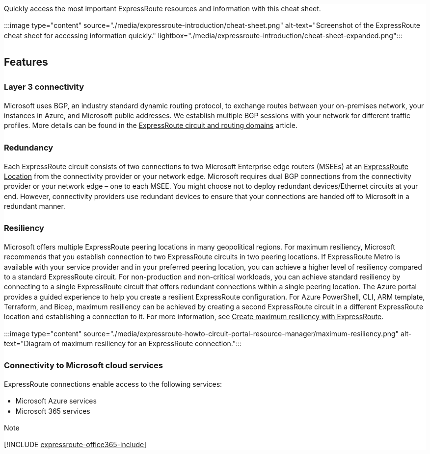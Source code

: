 Quickly access the most important ExpressRoute resources and information with this [cheat sheet](https://download.microsoft.com/download/b/9/2/b92e3598-6e2e-4327-a87f-8dc210abca6c/AzureNetworking-ExRCheatSheet-v1-2.pdf).

:::image type="content" source="./media/expressroute-introduction/cheat-sheet.png" alt-text="Screenshot of the ExpressRoute cheat sheet for accessing information quickly." lightbox="./media/expressroute-introduction/cheat-sheet-expanded.png":::

## Features

### Layer 3 connectivity

Microsoft uses BGP, an industry standard dynamic routing protocol, to exchange routes between your on-premises network, your instances in Azure, and Microsoft public addresses. We establish multiple BGP sessions with your network for different traffic profiles. More details can be found in the [ExpressRoute circuit and routing domains](expressroute-circuit-peerings.md) article.

### Redundancy

Each ExpressRoute circuit consists of two connections to two Microsoft Enterprise edge routers (MSEEs) at an [ExpressRoute Location](./expressroute-locations.md#expressroute-locations) from the connectivity provider or your network edge. Microsoft requires dual BGP connections from the connectivity provider or your network edge – one to each MSEE. You might choose not to deploy redundant devices/Ethernet circuits at your end. However, connectivity providers use redundant devices to ensure that your connections are handed off to Microsoft in a redundant manner.

### Resiliency

Microsoft offers multiple ExpressRoute peering locations in many geopolitical regions. For maximum resiliency, Microsoft recommends that you establish connection to two ExpressRoute circuits in two peering locations. If ExpressRoute Metro is available with your service provider and in your preferred peering location, you can achieve a higher level of resiliency compared to a standard ExpressRoute circuit. For non-production and non-critical workloads, you can achieve standard resiliency by connecting to a single ExpressRoute circuit that offers redundant connections within a single peering location. The Azure portal provides a guided experience to help you create a resilient ExpressRoute configuration. For Azure PowerShell, CLI, ARM template, Terraform, and Bicep, maximum resiliency can be achieved by creating a second ExpressRoute circuit in a different ExpressRoute location and establishing a connection to it. For more information, see [Create maximum resiliency with ExpressRoute](expressroute-howto-circuit-portal-resource-manager.md?pivots=expressroute-preview).

:::image type="content" source="./media/expressroute-howto-circuit-portal-resource-manager/maximum-resiliency.png" alt-text="Diagram of maximum resiliency for an ExpressRoute connection.":::

### Connectivity to Microsoft cloud services

ExpressRoute connections enable access to the following services:
* Microsoft Azure services
* Microsoft 365 services

> [!NOTE]
> [!INCLUDE [expressroute-office365-include](../../includes/expressroute-office365-include.md)]
> 
